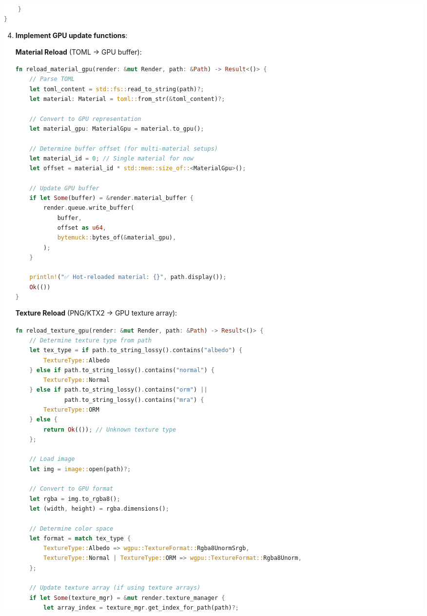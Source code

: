    ```rust
       }
   }
   ```

4. **Implement GPU update functions**:

   **Material Reload** (TOML → GPU buffer):
   ```rust
   fn reload_material_gpu(render: &mut Render, path: &Path) -> Result<()> {
       // Parse TOML
       let toml_content = std::fs::read_to_string(path)?;
       let material: Material = toml::from_str(&toml_content)?;
       
       // Convert to GPU representation
       let material_gpu: MaterialGpu = material.to_gpu();
       
       // Determine buffer offset (for multi-material setups)
       let material_id = 0; // Single material for now
       let offset = material_id * std::mem::size_of::<MaterialGpu>();
       
       // Update GPU buffer
       if let Some(buffer) = &render.material_buffer {
           render.queue.write_buffer(
               buffer,
               offset as u64,
               bytemuck::bytes_of(&material_gpu),
           );
       }
       
       println!("✅ Hot-reloaded material: {}", path.display());
       Ok(())
   }
   ```

   **Texture Reload** (PNG/KTX2 → GPU texture array):
   ```rust
   fn reload_texture_gpu(render: &mut Render, path: &Path) -> Result<()> {
       // Determine texture type from path
       let tex_type = if path.to_string_lossy().contains("albedo") {
           TextureType::Albedo
       } else if path.to_string_lossy().contains("normal") {
           TextureType::Normal
       } else if path.to_string_lossy().contains("orm") || 
                 path.to_string_lossy().contains("mra") {
           TextureType::ORM
       } else {
           return Ok(()); // Unknown texture type
       };
       
       // Load image
       let img = image::open(path)?;
       
       // Convert to GPU format
       let rgba = img.to_rgba8();
       let (width, height) = rgba.dimensions();
       
       // Determine color space
       let format = match tex_type {
           TextureType::Albedo => wgpu::TextureFormat::Rgba8UnormSrgb,
           TextureType::Normal | TextureType::ORM => wgpu::TextureFormat::Rgba8Unorm,
       };
       
       // Update texture array (if using texture arrays)
       if let Some(texture_mgr) = &mut render.texture_manager {
           let array_index = texture_mgr.get_index_for_path(path)?;
   ```
